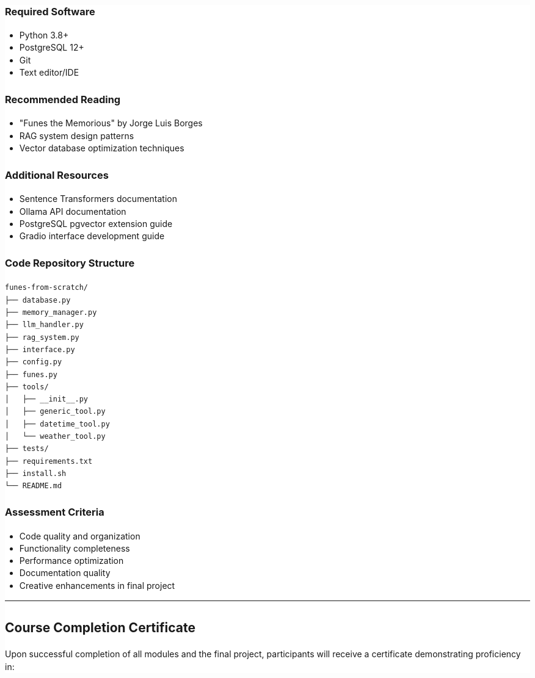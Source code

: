 ### Required Software
- Python 3.8+
- PostgreSQL 12+
- Git
- Text editor/IDE

### Recommended Reading
- "Funes the Memorious" by Jorge Luis Borges
- RAG system design patterns
- Vector database optimization techniques

### Additional Resources
- Sentence Transformers documentation
- Ollama API documentation
- PostgreSQL pgvector extension guide
- Gradio interface development guide

### Code Repository Structure
```
funes-from-scratch/
├── database.py
├── memory_manager.py
├── llm_handler.py
├── rag_system.py
├── interface.py
├── config.py
├── funes.py
├── tools/
│   ├── __init__.py
│   ├── generic_tool.py
│   ├── datetime_tool.py
│   └── weather_tool.py
├── tests/
├── requirements.txt
├── install.sh
└── README.md
```

### Assessment Criteria
- Code quality and organization
- Functionality completeness
- Performance optimization
- Documentation quality
- Creative enhancements in final project

---

## Course Completion Certificate

Upon successful completion of all modules and the final project, participants will receive a certificate demonstrating proficiency in:
